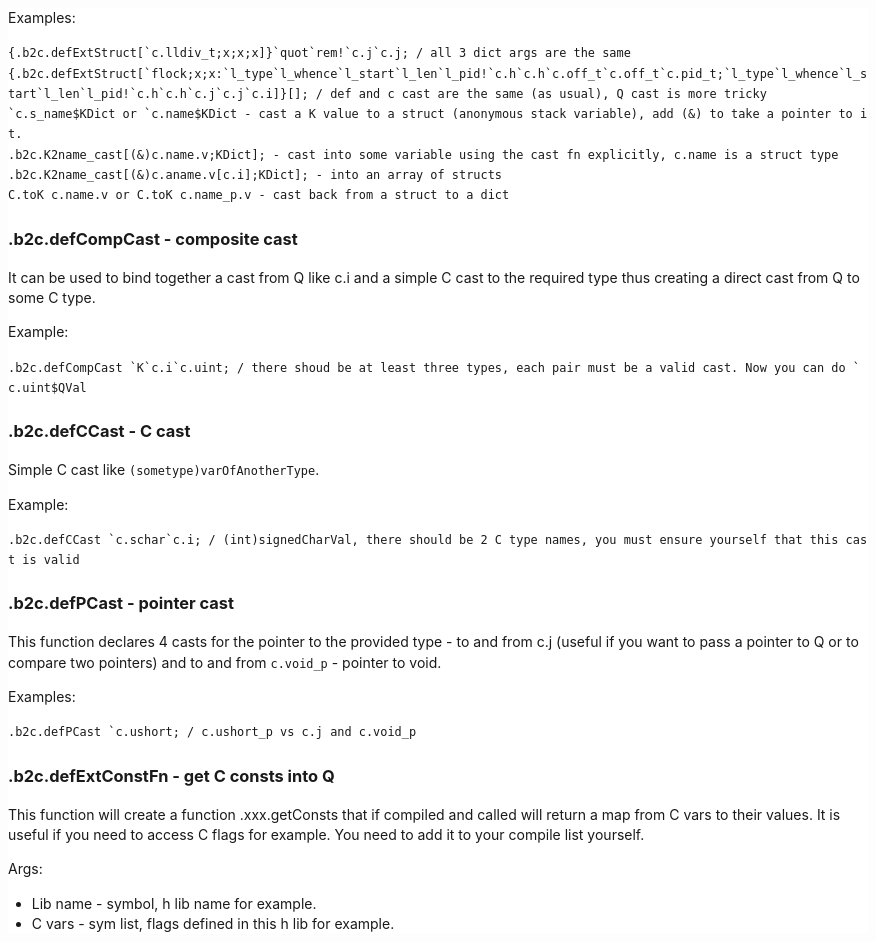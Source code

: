 Examples:
```
{.b2c.defExtStruct[`c.lldiv_t;x;x;x]}`quot`rem!`c.j`c.j; / all 3 dict args are the same
{.b2c.defExtStruct[`flock;x;x:`l_type`l_whence`l_start`l_len`l_pid!`c.h`c.h`c.off_t`c.off_t`c.pid_t;`l_type`l_whence`l_start`l_len`l_pid!`c.h`c.h`c.j`c.j`c.i]}[]; / def and c cast are the same (as usual), Q cast is more tricky
`c.s_name$KDict or `c.name$KDict - cast a K value to a struct (anonymous stack variable), add (&) to take a pointer to it.
.b2c.K2name_cast[(&)c.name.v;KDict]; - cast into some variable using the cast fn explicitly, c.name is a struct type
.b2c.K2name_cast[(&)c.aname.v[c.i];KDict]; - into an array of structs
C.toK c.name.v or C.toK c.name_p.v - cast back from a struct to a dict
```

### .b2c.defCompCast - composite cast

It can be used to bind together a cast from Q like c.i and a simple C cast to the required type thus creating a direct cast from Q to some C type.

Example:
```
.b2c.defCompCast `K`c.i`c.uint; / there shoud be at least three types, each pair must be a valid cast. Now you can do `c.uint$QVal
```

### .b2c.defCCast - C cast

Simple C cast like `(sometype)varOfAnotherType`.

Example:
```
.b2c.defCCast `c.schar`c.i; / (int)signedCharVal, there should be 2 C type names, you must ensure yourself that this cast is valid
```

### .b2c.defPCast - pointer cast

This function declares 4 casts for the pointer to the provided type - to and from c.j (useful if you want to pass a pointer to Q or to compare two pointers) and to and from `c.void_p` - pointer to void.

Examples:
```
.b2c.defPCast `c.ushort; / c.ushort_p vs c.j and c.void_p
```

### .b2c.defExtConstFn - get C consts into Q

This function will create a function .xxx.getConsts that if compiled and called will return a map from C vars to their values. It is useful if you need to access C flags for example. You need to add it to your compile list yourself.

Args:
* Lib name - symbol, h lib name for example.
* C vars - sym list, flags defined in this h lib for example.
